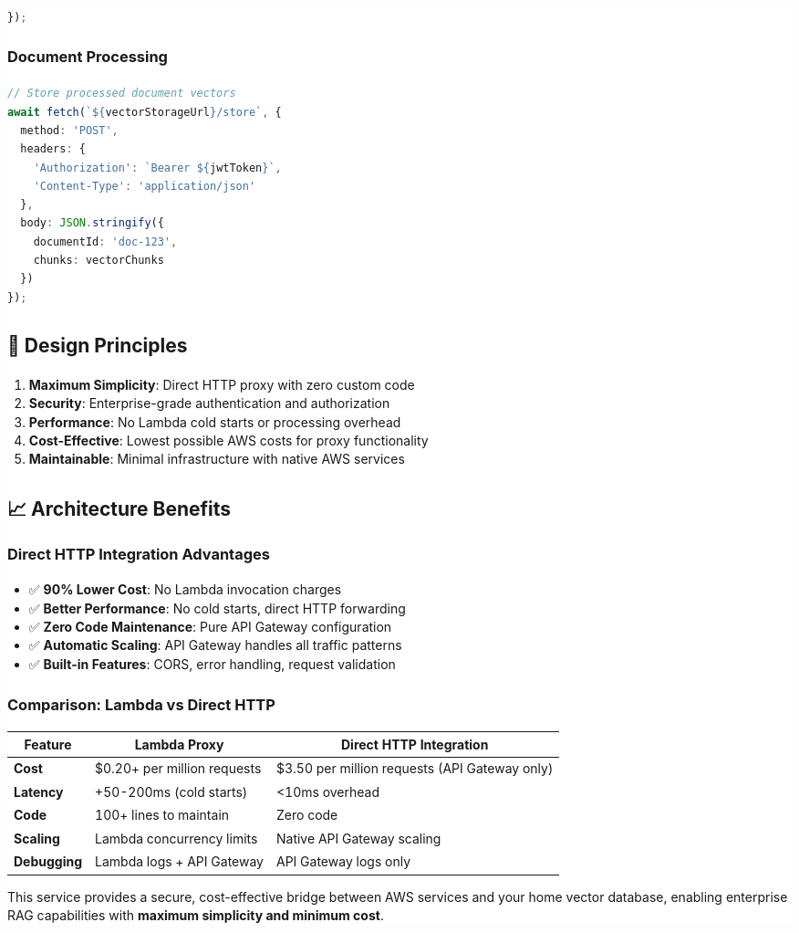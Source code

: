 ```typescript
});
```

### Document Processing
```typescript
// Store processed document vectors
await fetch(`${vectorStorageUrl}/store`, {
  method: 'POST',
  headers: {
    'Authorization': `Bearer ${jwtToken}`,
    'Content-Type': 'application/json'
  },
  body: JSON.stringify({
    documentId: 'doc-123',
    chunks: vectorChunks
  })
});
```

## 🎯 **Design Principles**

1. **Maximum Simplicity**: Direct HTTP proxy with zero custom code
2. **Security**: Enterprise-grade authentication and authorization
3. **Performance**: No Lambda cold starts or processing overhead
4. **Cost-Effective**: Lowest possible AWS costs for proxy functionality
5. **Maintainable**: Minimal infrastructure with native AWS services

## 📈 **Architecture Benefits**

### **Direct HTTP Integration Advantages**
- ✅ **90% Lower Cost**: No Lambda invocation charges
- ✅ **Better Performance**: No cold starts, direct HTTP forwarding
- ✅ **Zero Code Maintenance**: Pure API Gateway configuration
- ✅ **Automatic Scaling**: API Gateway handles all traffic patterns
- ✅ **Built-in Features**: CORS, error handling, request validation

### **Comparison: Lambda vs Direct HTTP**

| Feature | Lambda Proxy | Direct HTTP Integration |
|---------|-------------|------------------------|
| **Cost** | $0.20+ per million requests | $3.50 per million requests (API Gateway only) |
| **Latency** | +50-200ms (cold starts) | <10ms overhead |
| **Code** | 100+ lines to maintain | Zero code |
| **Scaling** | Lambda concurrency limits | Native API Gateway scaling |
| **Debugging** | Lambda logs + API Gateway | API Gateway logs only |

This service provides a secure, cost-effective bridge between AWS services and your home vector database, enabling enterprise RAG capabilities with **maximum simplicity and minimum cost**. 